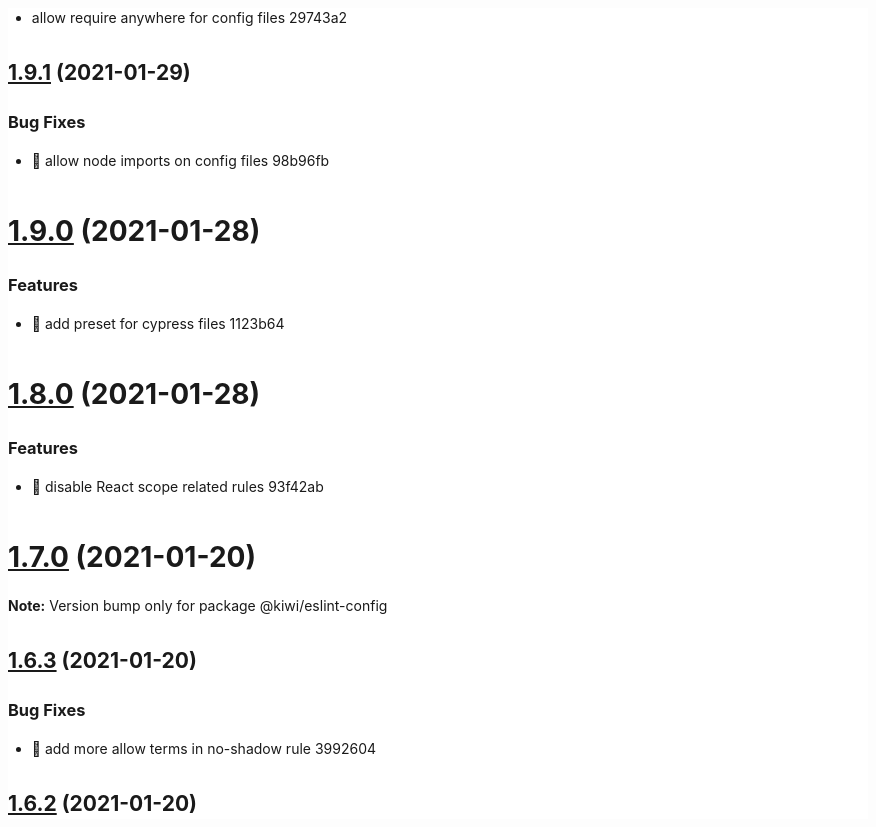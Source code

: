 * allow require anywhere for config files 29743a2





## [1.9.1](/compare/v1.9.0...v1.9.1) (2021-01-29)


### Bug Fixes

* 🐛 allow node imports on config files 98b96fb





# [1.9.0](/compare/v1.8.0...v1.9.0) (2021-01-28)


### Features

* 🎸 add preset for cypress files 1123b64





# [1.8.0](/compare/v1.7.0...v1.8.0) (2021-01-28)


### Features

* 🎸 disable React scope related rules 93f42ab





# [1.7.0](/compare/v1.6.3...v1.7.0) (2021-01-20)

**Note:** Version bump only for package @kiwi/eslint-config





## [1.6.3](/compare/v1.6.2...v1.6.3) (2021-01-20)


### Bug Fixes

* 🐛 add more allow terms in no-shadow rule 3992604





## [1.6.2](/compare/v1.6.1...v1.6.2) (2021-01-20)
